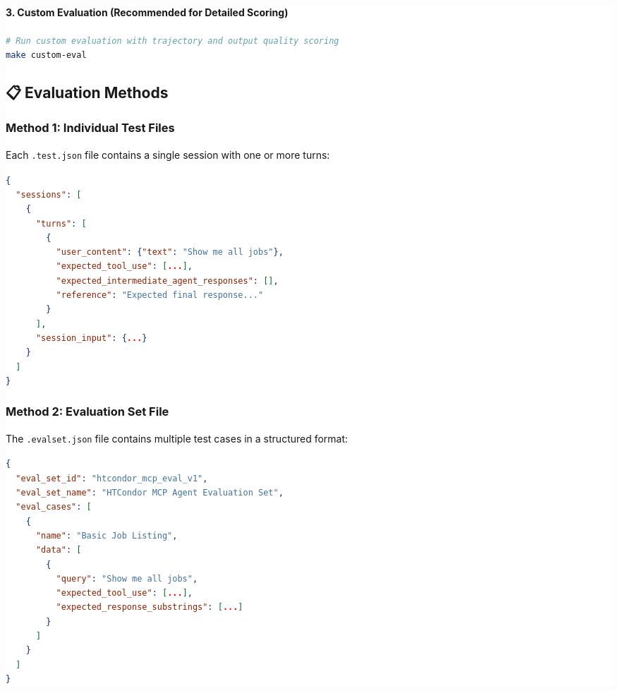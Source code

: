 #### 3. Custom Evaluation (Recommended for Detailed Scoring)
```bash
# Run custom evaluation with trajectory and output quality scoring
make custom-eval
```

## 📋 Evaluation Methods

### Method 1: Individual Test Files
Each `.test.json` file contains a single session with one or more turns:

```json
{
  "sessions": [
    {
      "turns": [
        {
          "user_content": {"text": "Show me all jobs"},
          "expected_tool_use": [...],
          "expected_intermediate_agent_responses": [],
          "reference": "Expected final response..."
        }
      ],
      "session_input": {...}
    }
  ]
}
```

### Method 2: Evaluation Set File
The `.evalset.json` file contains multiple test cases in a structured format:

```json
{
  "eval_set_id": "htcondor_mcp_eval_v1",
  "eval_set_name": "HTCondor MCP Agent Evaluation Set",
  "eval_cases": [
    {
      "name": "Basic Job Listing",
      "data": [
        {
          "query": "Show me all jobs",
          "expected_tool_use": [...],
          "expected_response_substrings": [...]
        }
      ]
    }
  ]
}
```
